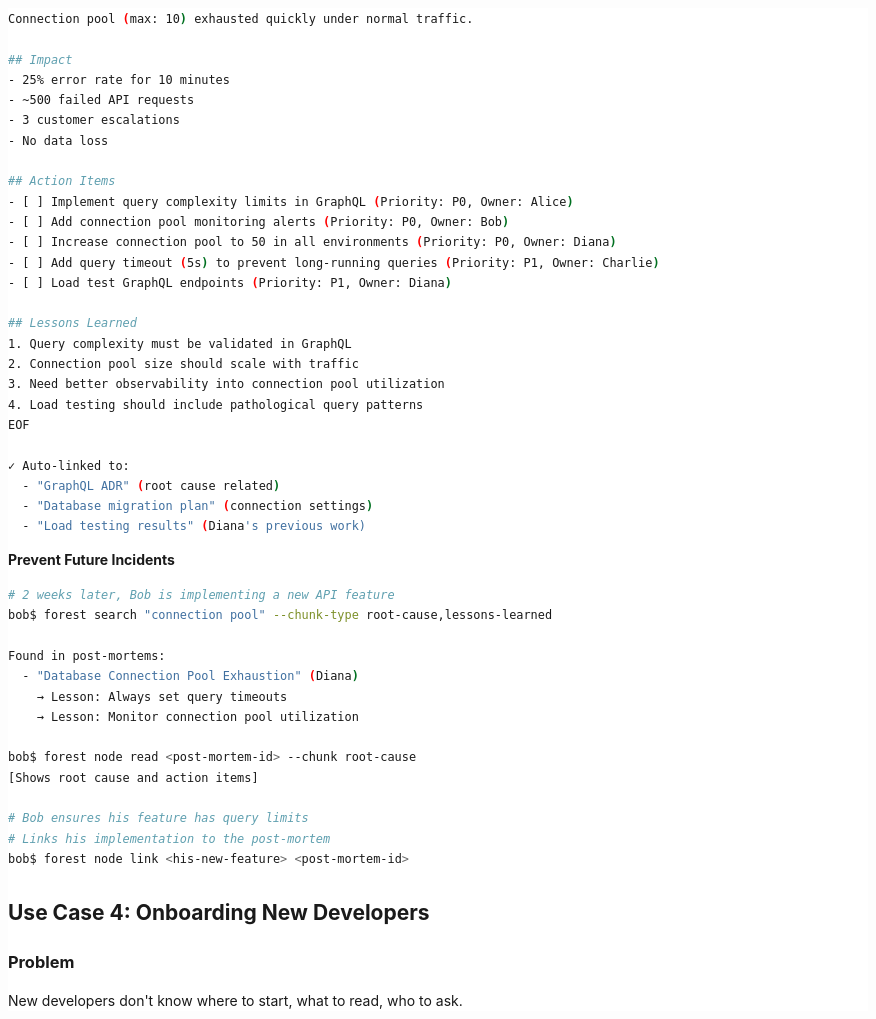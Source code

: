 ```bash
Connection pool (max: 10) exhausted quickly under normal traffic.

## Impact
- 25% error rate for 10 minutes
- ~500 failed API requests
- 3 customer escalations
- No data loss

## Action Items
- [ ] Implement query complexity limits in GraphQL (Priority: P0, Owner: Alice)
- [ ] Add connection pool monitoring alerts (Priority: P0, Owner: Bob)
- [ ] Increase connection pool to 50 in all environments (Priority: P0, Owner: Diana)
- [ ] Add query timeout (5s) to prevent long-running queries (Priority: P1, Owner: Charlie)
- [ ] Load test GraphQL endpoints (Priority: P1, Owner: Diana)

## Lessons Learned
1. Query complexity must be validated in GraphQL
2. Connection pool size should scale with traffic
3. Need better observability into connection pool utilization
4. Load testing should include pathological query patterns
EOF

✓ Auto-linked to:
  - "GraphQL ADR" (root cause related)
  - "Database migration plan" (connection settings)
  - "Load testing results" (Diana's previous work)
```

**Prevent Future Incidents**

```bash
# 2 weeks later, Bob is implementing a new API feature
bob$ forest search "connection pool" --chunk-type root-cause,lessons-learned

Found in post-mortems:
  - "Database Connection Pool Exhaustion" (Diana)
    → Lesson: Always set query timeouts
    → Lesson: Monitor connection pool utilization

bob$ forest node read <post-mortem-id> --chunk root-cause
[Shows root cause and action items]

# Bob ensures his feature has query limits
# Links his implementation to the post-mortem
bob$ forest node link <his-new-feature> <post-mortem-id>
```

## Use Case 4: Onboarding New Developers

### Problem
New developers don't know where to start, what to read, who to ask.
